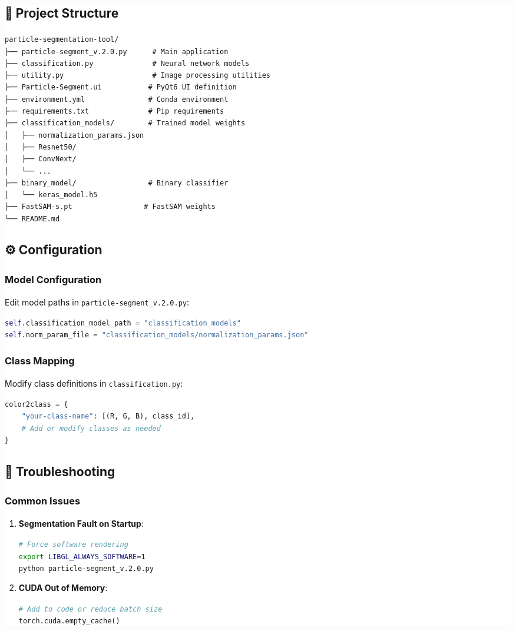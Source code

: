 ## 📁 Project Structure

```
particle-segmentation-tool/
├── particle-segment_v.2.0.py      # Main application
├── classification.py              # Neural network models
├── utility.py                     # Image processing utilities
├── Particle-Segment.ui           # PyQt6 UI definition
├── environment.yml               # Conda environment
├── requirements.txt              # Pip requirements
├── classification_models/        # Trained model weights
│   ├── normalization_params.json
│   ├── Resnet50/
│   ├── ConvNext/
│   └── ...
├── binary_model/                 # Binary classifier
│   └── keras_model.h5
├── FastSAM-s.pt                 # FastSAM weights
└── README.md
```

## ⚙️ Configuration

### Model Configuration
Edit model paths in `particle-segment_v.2.0.py`:
```python
self.classification_model_path = "classification_models"
self.norm_param_file = "classification_models/normalization_params.json"
```

### Class Mapping
Modify class definitions in `classification.py`:
```python
color2class = {
    "your-class-name": [(R, G, B), class_id],
    # Add or modify classes as needed
}
```

## 🐛 Troubleshooting

### Common Issues

1. **Segmentation Fault on Startup**:
   ```bash
   # Force software rendering
   export LIBGL_ALWAYS_SOFTWARE=1
   python particle-segment_v.2.0.py
   ```

2. **CUDA Out of Memory**:
   ```python
   # Add to code or reduce batch size
   torch.cuda.empty_cache()
   ```
